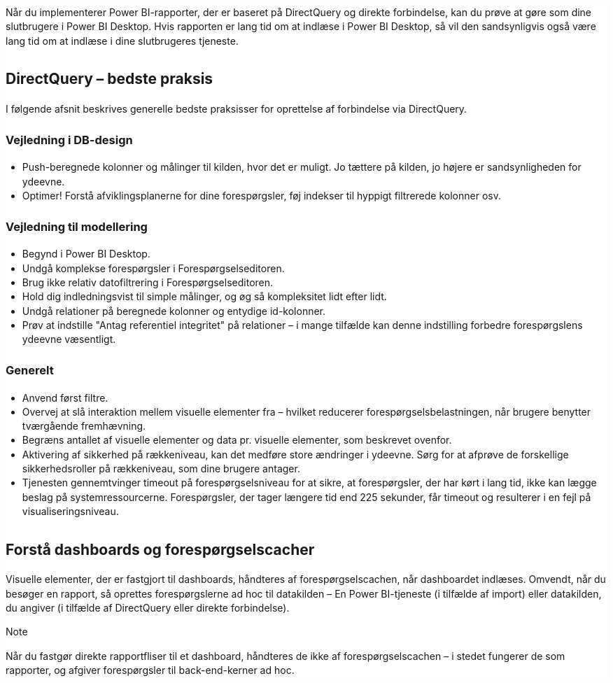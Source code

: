 Når du implementerer Power BI-rapporter, der er baseret på DirectQuery og direkte forbindelse, kan du prøve at gøre som dine slutbrugere i Power BI Desktop. Hvis rapporten er lang tid om at indlæse i Power BI Desktop, så vil den sandsynligvis også være lang tid om at indlæse i dine slutbrugeres tjeneste. 

## <a name="directquery-best-practices"></a>DirectQuery – bedste praksis

I følgende afsnit beskrives generelle bedste praksisser for oprettelse af forbindelse via DirectQuery.

### <a name="db-design-guidance"></a>Vejledning i DB-design

- Push-beregnede kolonner og målinger til kilden, hvor det er muligt. Jo tættere på kilden, jo højere er sandsynligheden for ydeevne.
- Optimer! Forstå afviklingsplanerne for dine forespørgsler, føj indekser til hyppigt filtrerede kolonner osv.

### <a name="modeling-guidance"></a>Vejledning til modellering

- Begynd i Power BI Desktop.
- Undgå komplekse forespørgsler i Forespørgselseditoren.
- Brug ikke relativ datofiltrering i Forespørgselseditoren.  
- Hold dig indledningsvist til simple målinger, og øg så kompleksitet lidt efter lidt.
- Undgå relationer på beregnede kolonner og entydige id-kolonner.
- Prøv at indstille "Antag referentiel integritet" på relationer – i mange tilfælde kan denne indstilling forbedre forespørgslens ydeevne væsentligt.  

### <a name="general"></a>Generelt

- Anvend først filtre.
- Overvej at slå interaktion mellem visuelle elementer fra – hvilket reducerer forespørgselsbelastningen, når brugere benytter tværgående fremhævning.
- Begræns antallet af visuelle elementer og data pr. visuelle elementer, som beskrevet ovenfor.
- Aktivering af sikkerhed på rækkeniveau, kan det medføre store ændringer i ydeevne. Sørg for at afprøve de forskellige sikkerhedsroller på rækkeniveau, som dine brugere antager.
- Tjenesten gennemtvinger timeout på forespørgselsniveau for at sikre, at forespørgsler, der har kørt i lang tid, ikke kan lægge beslag på systemressourcerne. Forespørgsler, der tager længere tid end 225 sekunder, får timeout og resulterer i en fejl på visualiseringsniveau.

## <a name="understand-dashboards-and-query-caches"></a>Forstå dashboards og forespørgselscacher

Visuelle elementer, der er fastgjort til dashboards, håndteres af forespørgselscachen, når dashboardet indlæses. Omvendt, når du besøger en rapport, så oprettes forespørgslerne ad hoc til datakilden – En Power BI-tjeneste (i tilfælde af import) eller datakilden, du angiver (i tilfælde af DirectQuery eller direkte forbindelse).  

> [!NOTE]
> Når du fastgør direkte rapportfliser til et dashboard, håndteres de ikke af forespørgselscachen – i stedet fungerer de som rapporter, og afgiver forespørgsler til back-end-kerner ad hoc.
